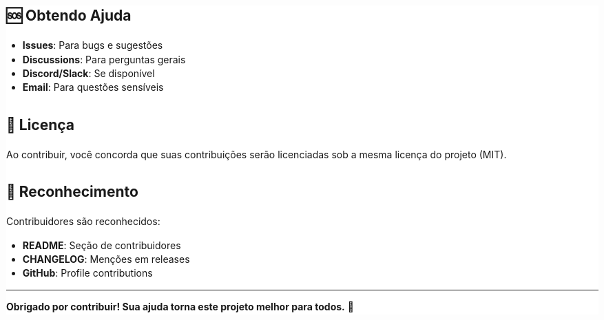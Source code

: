 ## 🆘 Obtendo Ajuda

- **Issues**: Para bugs e sugestões
- **Discussions**: Para perguntas gerais
- **Discord/Slack**: Se disponível
- **Email**: Para questões sensíveis

## 📄 Licença

Ao contribuir, você concorda que suas contribuições serão licenciadas sob a mesma licença do projeto (MIT).

## 🙏 Reconhecimento

Contribuidores são reconhecidos:
- **README**: Seção de contribuidores
- **CHANGELOG**: Menções em releases
- **GitHub**: Profile contributions

---

**Obrigado por contribuir! Sua ajuda torna este projeto melhor para todos.** 🚀
